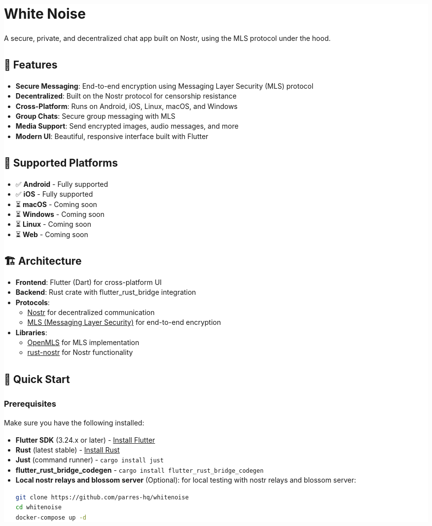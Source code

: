 # White Noise

A secure, private, and decentralized chat app built on Nostr, using the MLS protocol under the hood.

## 🌟 Features

- **Secure Messaging**: End-to-end encryption using Messaging Layer Security (MLS) protocol
- **Decentralized**: Built on the Nostr protocol for censorship resistance
- **Cross-Platform**: Runs on Android, iOS, Linux, macOS, and Windows
- **Group Chats**: Secure group messaging with MLS
- **Media Support**: Send encrypted images, audio messages, and more
- **Modern UI**: Beautiful, responsive interface built with Flutter

## 📱 Supported Platforms

- ✅ **Android** - Fully supported
- ✅ **iOS** - Fully supported
- ⏳ **macOS** - Coming soon
- ⏳ **Windows** - Coming soon
- ⏳ **Linux** - Coming soon
- ⏳ **Web** - Coming soon

## 🏗️ Architecture

- **Frontend**: Flutter (Dart) for cross-platform UI
- **Backend**: Rust crate with flutter_rust_bridge integration
- **Protocols**:
  - [Nostr](https://github.com/nostr-protocol/nips) for decentralized communication
  - [MLS (Messaging Layer Security)](https://www.rfc-editor.org/rfc/rfc9420.txt) for end-to-end encryption
- **Libraries**:
  - [OpenMLS](https://github.com/openmls/openmls) for MLS implementation
  - [rust-nostr](https://github.com/rust-nostr/nostr) for Nostr functionality

## 🚀 Quick Start

### Prerequisites

Make sure you have the following installed:

- **Flutter SDK** (3.24.x or later) - [Install Flutter](https://docs.flutter.dev/get-started/install)
- **Rust** (latest stable) - [Install Rust](https://rustup.rs/)
- **Just** (command runner) - `cargo install just`
- **flutter_rust_bridge_codegen** - `cargo install flutter_rust_bridge_codegen`
- **Local nostr relays and blossom server** (Optional): for local testing with nostr relays and blossom server:
   ```bash
   git clone https://github.com/parres-hq/whitenoise
   cd whitenoise
   docker-compose up -d
   ```
